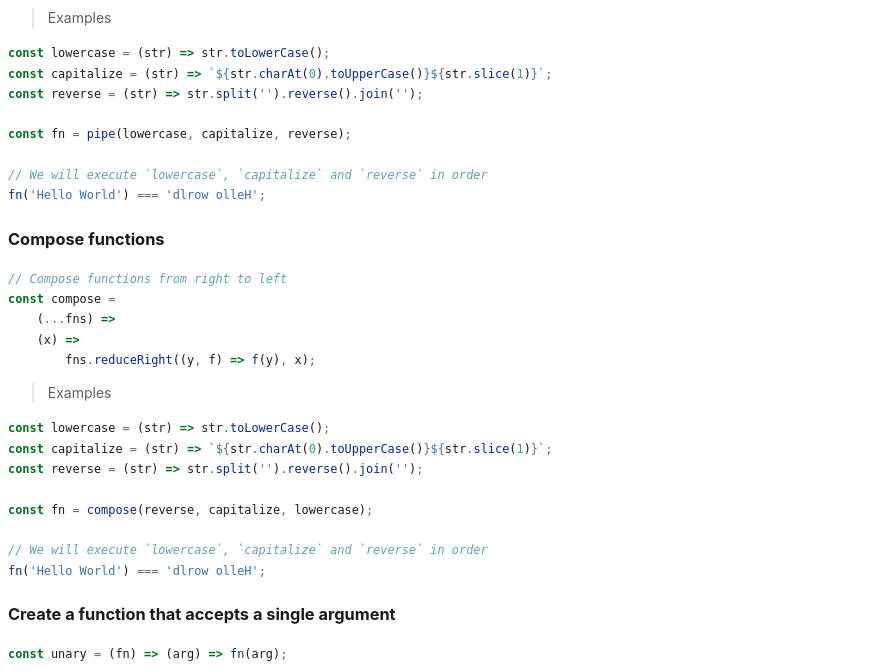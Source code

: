 </CodeGroupItem>

</CodeGroup>

> Examples

```js
const lowercase = (str) => str.toLowerCase();
const capitalize = (str) => `${str.charAt(0).toUpperCase()}${str.slice(1)}`;
const reverse = (str) => str.split('').reverse().join('');

const fn = pipe(lowercase, capitalize, reverse);

// We will execute `lowercase`, `capitalize` and `reverse` in order
fn('Hello World') === 'dlrow olleH';
```

### Compose functions

<CodeGroup>

<CodeGroupItem title="js">

```js
// Compose functions from right to left
const compose =
    (...fns) =>
    (x) =>
        fns.reduceRight((y, f) => f(y), x);
```

</CodeGroupItem>

</CodeGroup>

> Examples

```js
const lowercase = (str) => str.toLowerCase();
const capitalize = (str) => `${str.charAt(0).toUpperCase()}${str.slice(1)}`;
const reverse = (str) => str.split('').reverse().join('');

const fn = compose(reverse, capitalize, lowercase);

// We will execute `lowercase`, `capitalize` and `reverse` in order
fn('Hello World') === 'dlrow olleH';
```

### Create a function that accepts a single argument

<CodeGroup>

<CodeGroupItem title="js">

```js
const unary = (fn) => (arg) => fn(arg);
```
